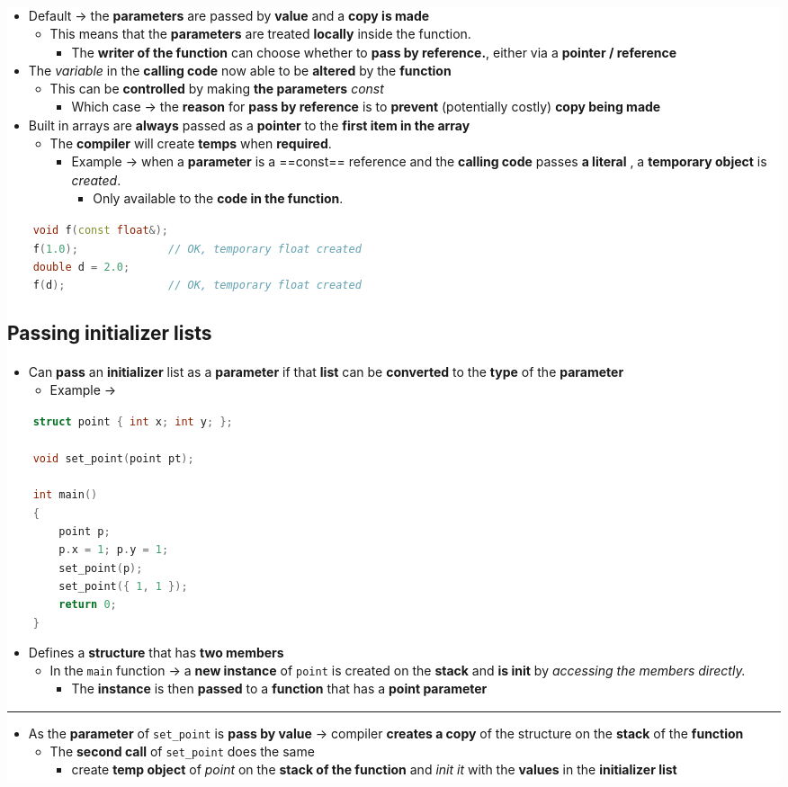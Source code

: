 - Default $\to$ the **parameters** are passed by **value** and a **copy is made**
  - This means that the **parameters** are treated **locally** inside the function.
    - The **writer of the function** can choose whether to **pass by reference.**, either via a **pointer / reference**
- The *variable* in the **calling code** now able to be **altered** by the **function**
  - This can be **controlled** by making **the parameters** *const*
    - Which case $\to$ the **reason** for **pass by reference** is to **prevent** (potentially costly) **copy being made**
- Built in arrays are **always** passed as a **pointer** to the **first item in the array**
  - The **compiler** will create **temps** when **required**.
    - Example $\to$ when a **parameter** is a ==const== reference and the **calling code** passes **a literal** , a **temporary object** is *created*.
      - Only available to the **code in the function**.

```c++
    void f(const float&); 
    f(1.0);              // OK, temporary float created 
    double d = 2.0; 
    f(d);                // OK, temporary float created
```

## Passing initializer lists

- Can **pass** an **initializer** list as a **parameter** if that **list** can be **converted** to the **type** of the **parameter**
  - Example $\to$ 

```c++
    struct point { int x; int y; }; 

    void set_point(point pt); 

    int main() 
    { 
        point p; 
        p.x = 1; p.y = 1; 
        set_point(p); 
        set_point({ 1, 1 });  
        return 0; 
    }
```

- Defines a **structure** that has **two members**
  - In the `main` function $\to$ a **new instance** of `point` is created on the **stack** and **is init** by *accessing the members directly.*
    - The **instance** is then **passed** to a **function** that has a **point parameter**

---

- As the **parameter** of `set_point` is **pass by value** $\to$ compiler **creates a copy** of the structure on the **stack** of the **function**
  - The **second call** of `set_point` does the same
    - create **temp object** of *point* on the **stack of the function** and *init it* with the **values** in the **initializer list**
